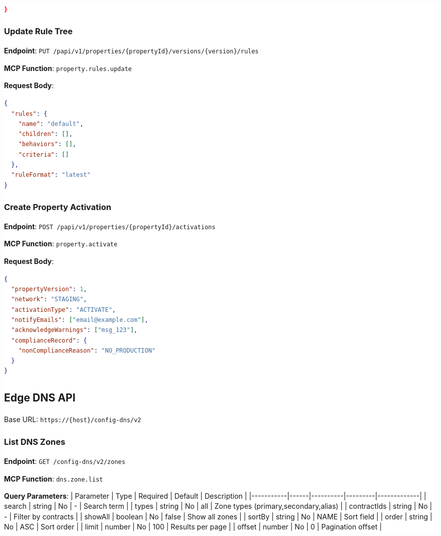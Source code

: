```json
}
```

### Update Rule Tree
**Endpoint**: `PUT /papi/v1/properties/{propertyId}/versions/{version}/rules`

**MCP Function**: `property.rules.update`

**Request Body**:
```json
{
  "rules": {
    "name": "default",
    "children": [],
    "behaviors": [],
    "criteria": []
  },
  "ruleFormat": "latest"
}
```

### Create Property Activation
**Endpoint**: `POST /papi/v1/properties/{propertyId}/activations`

**MCP Function**: `property.activate`

**Request Body**:
```json
{
  "propertyVersion": 1,
  "network": "STAGING",
  "activationType": "ACTIVATE",
  "notifyEmails": ["email@example.com"],
  "acknowledgeWarnings": ["msg_123"],
  "complianceRecord": {
    "nonComplianceReason": "NO_PRODUCTION"
  }
}
```

## Edge DNS API

Base URL: `https://{host}/config-dns/v2`

### List DNS Zones
**Endpoint**: `GET /config-dns/v2/zones`

**MCP Function**: `dns.zone.list`

**Query Parameters**:
| Parameter | Type | Required | Default | Description |
|-----------|------|----------|---------|-------------|
| search | string | No | - | Search term |
| types | string | No | all | Zone types (primary,secondary,alias) |
| contractIds | string | No | - | Filter by contracts |
| showAll | boolean | No | false | Show all zones |
| sortBy | string | No | NAME | Sort field |
| order | string | No | ASC | Sort order |
| limit | number | No | 100 | Results per page |
| offset | number | No | 0 | Pagination offset |